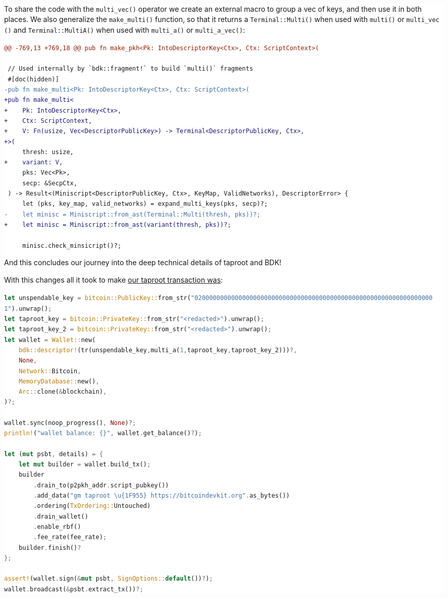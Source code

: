 To share the code with the `multi_vec()` operator we create an external macro to group a vec of keys, and then use it in both places. We also generalize the `make_multi()` function, so that it returns a
`Terminal::Multi()` when used with `multi()` or `multi_vec()` and `Terminal::MultiA()` when used with `multi_a()` or `multi_a_vec()`:

```diff
@@ -769,13 +769,18 @@ pub fn make_pkh<Pk: IntoDescriptorKey<Ctx>, Ctx: ScriptContext>(

 // Used internally by `bdk::fragment!` to build `multi()` fragments
 #[doc(hidden)]
-pub fn make_multi<Pk: IntoDescriptorKey<Ctx>, Ctx: ScriptContext>(
+pub fn make_multi<
+    Pk: IntoDescriptorKey<Ctx>,
+    Ctx: ScriptContext,
+    V: Fn(usize, Vec<DescriptorPublicKey>) -> Terminal<DescriptorPublicKey, Ctx>,
+>(
     thresh: usize,
+    variant: V,
     pks: Vec<Pk>,
     secp: &SecpCtx,
 ) -> Result<(Miniscript<DescriptorPublicKey, Ctx>, KeyMap, ValidNetworks), DescriptorError> {
     let (pks, key_map, valid_networks) = expand_multi_keys(pks, secp)?;
-    let minisc = Miniscript::from_ast(Terminal::Multi(thresh, pks))?;
+    let minisc = Miniscript::from_ast(variant(thresh, pks))?;

     minisc.check_minsicript()?;
```

And this concludes our journey into the deep technical details of taproot and BDK!

With this changes all it took to make [our taproot transaction was][our-taproot-tx]:

```rust
let unspendable_key = bitcoin::PublicKey::from_str("020000000000000000000000000000000000000000000000000000000000000001").unwrap();
let taproot_key = bitcoin::PrivateKey::from_str("<redacted>").unwrap();
let taproot_key_2 = bitcoin::PrivateKey::from_str("<redacted>").unwrap();
let wallet = Wallet::new(
    bdk::descriptor!(tr(unspendable_key,multi_a(1,taproot_key,taproot_key_2)))?,
    None,
    Network::Bitcoin,
    MemoryDatabase::new(),
    Arc::clone(&blockchain),
)?;

wallet.sync(noop_progress(), None)?;
println!("wallet balance: {}", wallet.get_balance()?);

let (mut psbt, details) = {
    let mut builder = wallet.build_tx();
    builder
        .drain_to(p2pkh_addr.script_pubkey())
        .add_data("gm taproot \u{1F955} https://bitcoindevkit.org".as_bytes())
        .ordering(TxOrdering::Untouched)
        .drain_wallet()
        .enable_rbf()
        .fee_rate(fee_rate);
    builder.finish()?
};

assert!(wallet.sign(&mut psbt, SignOptions::default())?);
wallet.broadcast(&psbt.extract_tx())?;
```


[Part 1]: /blog/2021/11/first-bdk-taproot-tx-look-at-the-code-part-1
[rust-bitcoin]: https://github.com/rust-bitcoin/rust-bitcoin
[full diff]: https://github.com/bitcoindevkit/bdk/compare/aa075f0...afilini:taproot-testing
[`policy`]: https://docs.rs/bdk/0.14.0/bdk/descriptor/policy/index.html
["segwit bug"]: https://blog.trezor.io/details-of-firmware-updates-for-trezor-one-version-1-9-1-and-trezor-model-t-version-2-3-1-1eba8f60f2dd
[sighash-leafhash-pr]: https://github.com/rust-bitcoin/rust-bitcoin/pull/722
[our-taproot-tx]: https://mempool.space/tx/2eb8dbaa346d4be4e82fe444c2f0be00654d8cfd8c4a9a61b11aeaab8c00b272
[`BIP341`]: https://github.com/bitcoin/bips/blob/master/bip-0341.mediawiki